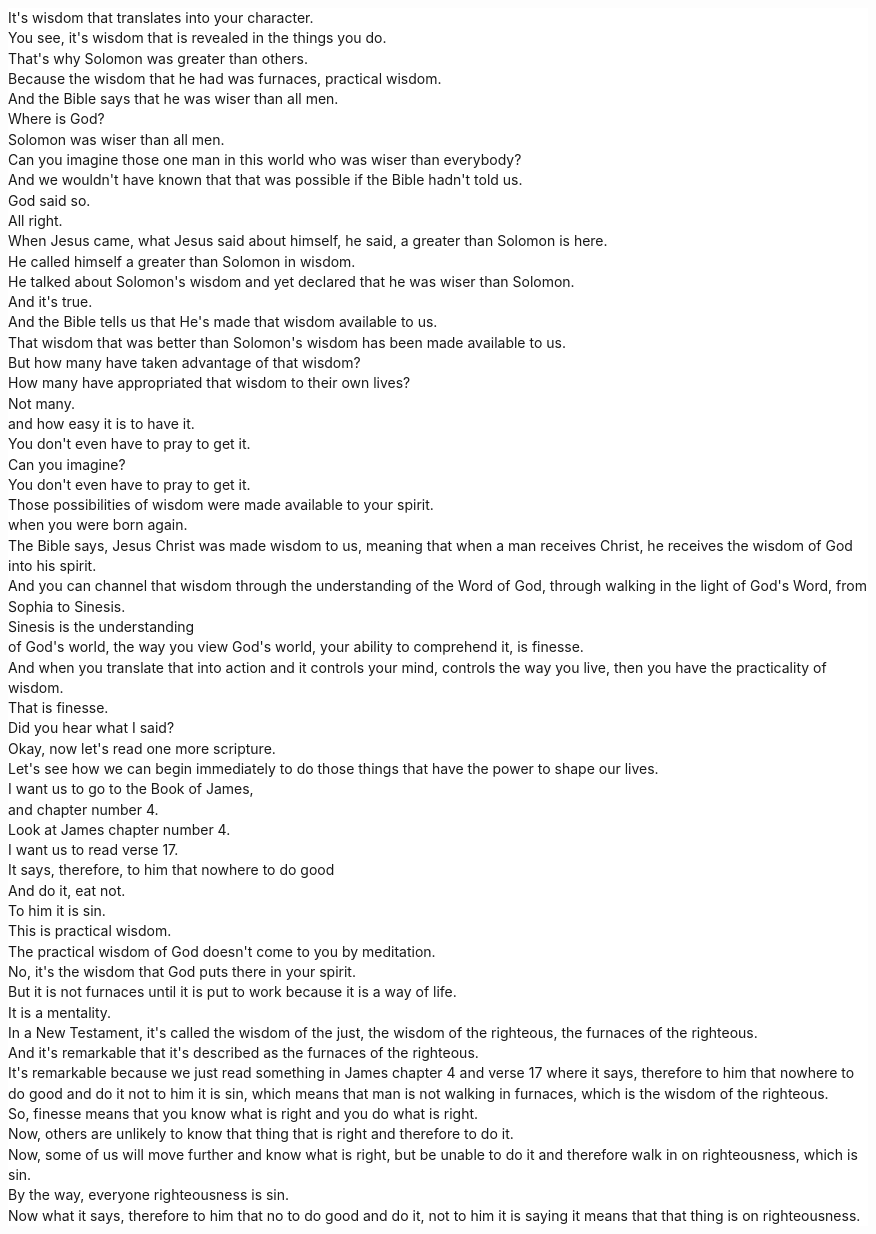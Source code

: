 It's wisdom that translates into your character.  
You see, it's wisdom that is revealed in the things you do.  
That's why Solomon was greater than others.  
 Because the wisdom that he had was furnaces, practical wisdom.  
And the Bible says that he was wiser than all men.  
Where is God?  
Solomon was wiser than all men.  
Can you imagine those one man in this world who was wiser than everybody?  
 And we wouldn't have known that that was possible if the Bible hadn't told us.  
God said so.  
All right.  
When Jesus came, what Jesus said about himself, he said, a greater than Solomon is here.  
He called himself a greater than Solomon in wisdom.  
He talked about Solomon's wisdom and yet declared that he was wiser than Solomon.  
And it's true.  
 And the Bible tells us that He's made that wisdom available to us.  
That wisdom that was better than Solomon's wisdom has been made available to us.  
But how many have taken advantage of that wisdom?  
How many have appropriated that wisdom to their own lives?  
Not many.  
 and how easy it is to have it.  
You don't even have to pray to get it.  
Can you imagine?  
You don't even have to pray to get it.  
Those possibilities of wisdom were made available to your spirit.  
 when you were born again.  
The Bible says, Jesus Christ was made wisdom to us, meaning that when a man receives Christ, he receives the wisdom of God into his spirit.  
And you can channel that wisdom through the understanding of the Word of God, through walking in the light of God's Word, from Sophia to Sinesis.  
Sinesis is the understanding  
 of God's world, the way you view God's world, your ability to comprehend it, is finesse.  
And when you translate that into action and it controls your mind, controls the way you live, then you have the practicality of wisdom.  
That is finesse.  
Did you hear what I said?  
 Okay, now let's read one more scripture.  
Let's see how we can begin immediately to do those things that have the power to shape our lives.  
I want us to go to the Book of James,  
 and chapter number 4.  
Look at James chapter number 4.  
I want us to read verse 17.  
It says, therefore, to him that nowhere to do good  
 And do it, eat not.  
To him it is sin.  
This is practical wisdom.  
The practical wisdom of God doesn't come to you by meditation.  
No, it's the wisdom that God puts there in your spirit.  
 But it is not furnaces until it is put to work because it is a way of life.  
It is a mentality.  
In a New Testament, it's called the wisdom of the just, the wisdom of the righteous, the furnaces of the righteous.  
 And it's remarkable that it's described as the furnaces of the righteous.  
It's remarkable because we just read something in James chapter 4 and verse 17 where it says, therefore to him that nowhere to do good and do it not to him it is sin, which means that man is not walking in furnaces, which is the wisdom of the righteous.  
 So, finesse means that you know what is right and you do what is right.  
Now, others are unlikely to know that thing that is right and therefore to do it.  
Now, some of us will move further and know what is right, but be unable to do it and therefore walk in on righteousness, which is sin.  
By the way, everyone righteousness is sin.  
 Now what it says, therefore to him that no to do good and do it, not to him it is saying it means that that thing is on righteousness.  